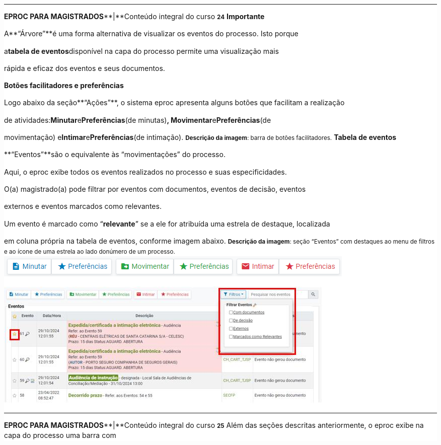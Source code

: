 
---

**EPROC PARA MAGISTRADOS****|**Conteúdo integral do curso
<small>**24**</small>
**Importante**

A**“Árvore”**é uma forma alternativa de visualizar os eventos do processo. Isto porque

a**tabela de eventos**disponível na capa do processo permite uma visualização mais

rápida e eficaz dos eventos e seus documentos.

**Botões facilitadores e preferências**

Logo abaixo da seção**“Ações”**, o sistema eproc apresenta alguns botões que facilitam a realização

de atividades:**Minutar**e**Preferências**(de minutas)**, Movimentar**e**Preferências**(de

movimentação) e**Intimar**e**Preferências**(de intimação).
<small>**Descrição da imagem**: barra de botões facilitadores.</small>
**Tabela de eventos**

**“Eventos”**são o equivalente às “movimentações” do processo.

Aqui, o eproc exibe todos os eventos realizados no processo e suas especificidades.

O(a) magistrado(a) pode filtrar por eventos com documentos, eventos de decisão, eventos

externos e eventos marcados como relevantes.

Um evento é marcado como “**relevante**” se a ele for atribuída uma estrela de destaque, localizada

em coluna própria na tabela de eventos, conforme imagem abaixo.
<small>**Descrição da imagem**: seção “Eventos” com destaques ao menu de filtros e ao ícone de uma estrela ao lado do</small><small>número de um processo.</small>
![Imagem Imagem_726](../imgs/Imagem_726.png)

![Imagem Imagem_727](../imgs/Imagem_727.jpeg)


---

**EPROC PARA MAGISTRADOS****|**Conteúdo integral do curso
<small>**25**</small>
Além das seções descritas anteriormente, o eproc exibe na capa do processo uma barra com
